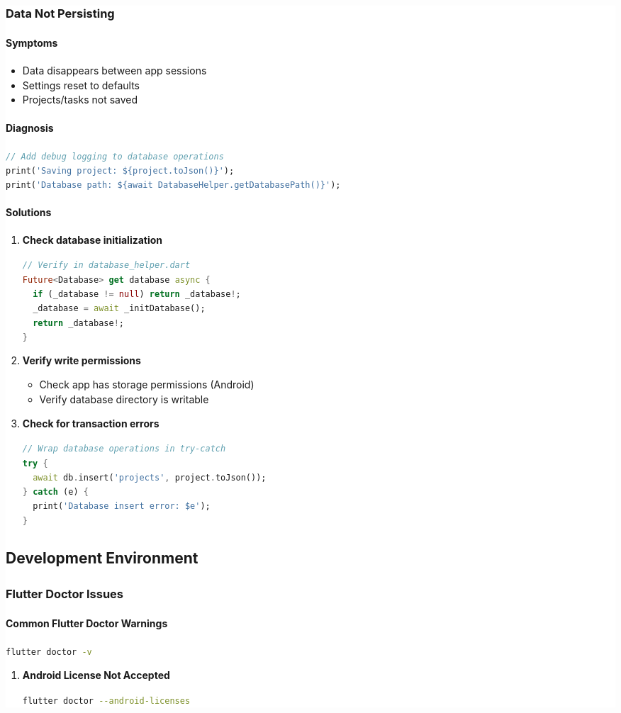 ### Data Not Persisting

#### Symptoms
- Data disappears between app sessions
- Settings reset to defaults
- Projects/tasks not saved

#### Diagnosis
```dart
// Add debug logging to database operations
print('Saving project: ${project.toJson()}');
print('Database path: ${await DatabaseHelper.getDatabasePath()}');
```

#### Solutions
1. **Check database initialization**
   ```dart
   // Verify in database_helper.dart
   Future<Database> get database async {
     if (_database != null) return _database!;
     _database = await _initDatabase();
     return _database!;
   }
   ```

2. **Verify write permissions**
   - Check app has storage permissions (Android)
   - Verify database directory is writable

3. **Check for transaction errors**
   ```dart
   // Wrap database operations in try-catch
   try {
     await db.insert('projects', project.toJson());
   } catch (e) {
     print('Database insert error: $e');
   }
   ```

## Development Environment

### Flutter Doctor Issues

#### Common Flutter Doctor Warnings
```bash
flutter doctor -v
```

1. **Android License Not Accepted**
   ```bash
   flutter doctor --android-licenses
   ```
